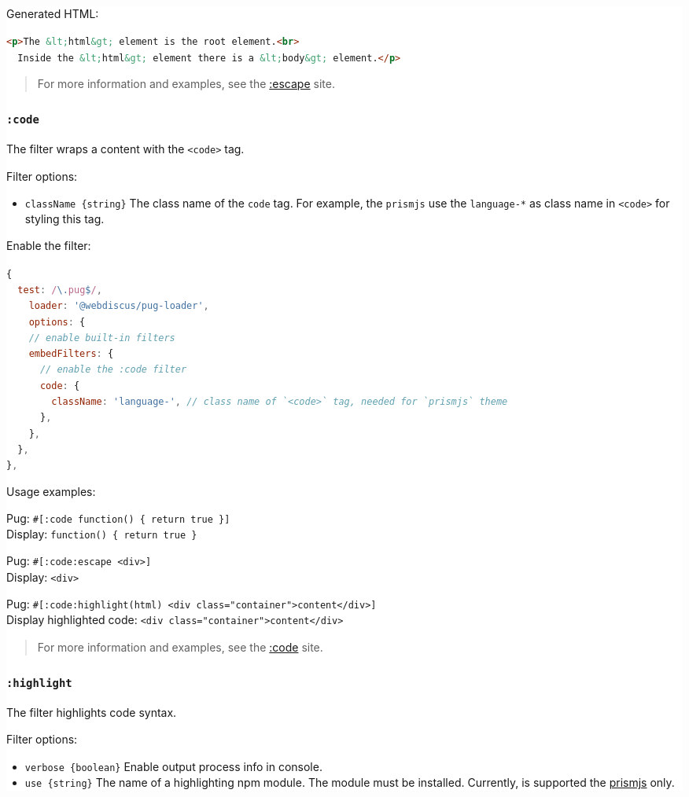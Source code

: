 Generated HTML:
```html
<p>The &lt;html&gt; element is the root element.<br>
  Inside the &lt;html&gt; element there is a &lt;body&gt; element.</p>
```

> For more information and examples, see the [:escape](https://webdiscus.github.io/pug-loader/pug-filters/escape.html) site.

<a id="filter-code" name="filter-code" href="#filter-code"></a>
### `:code`
The  filter wraps a content with the `<code>` tag.

Filter options:
- `className {string}` The class name of the `code` tag. For example, the `prismjs` use the `language-*` as class name in `<code>` for styling this tag.

Enable the filter:

```js
{
  test: /\.pug$/,
    loader: '@webdiscus/pug-loader',
    options: {
    // enable built-in filters
    embedFilters: {
      // enable the :code filter
      code: {
        className: 'language-', // class name of `<code>` tag, needed for `prismjs` theme
      },
    },
  },
},
```

Usage examples:

Pug: `#[:code function() { return true }]`\
Display: `function() { return true }`

Pug: `#[:code:escape <div>]`\
Display: `<div>`

Pug: `#[:code:highlight(html) <div class="container">content</div>]`\
Display highlighted code: `<div class="container">content</div>`

> For more information and examples, see the [:code](https://webdiscus.github.io/pug-loader/pug-filters/code.html) site.

<a id="filter-highlight" name="filter-highlight" href="#filter-highlight"></a>
### `:highlight`
The  filter highlights code syntax.

Filter options:
- `verbose {boolean}` Enable output process info in console.
- `use {string}` The name of a highlighting npm module. The module must be installed. Currently, is supported the [prismjs](https://prismjs.com) only.


[ansis]: https://github.com/webdiscus/ansis
[pug]: https://github.com/pugjs/pug
[pug-api]: https://pugjs.org/api/reference.html
[pug-plugin]: https://github.com/webdiscus/pug-plugin
[pug-loader issue]: https://github.com/pugjs/pug-loader/issues/123
[Pug filters]: https://webdiscus.github.io/pug-loader/pug-filters
[`:escape`]: https://webdiscus.github.io/pug-loader/pug-filters/escape.html
[`:code`]: https://webdiscus.github.io/pug-loader/pug-filters/code.html
[`:highlight`]: https://webdiscus.github.io/pug-loader/pug-filters/highlight.html
[`:markdown`]: https://webdiscus.github.io/pug-loader/pug-filters/markdown.html